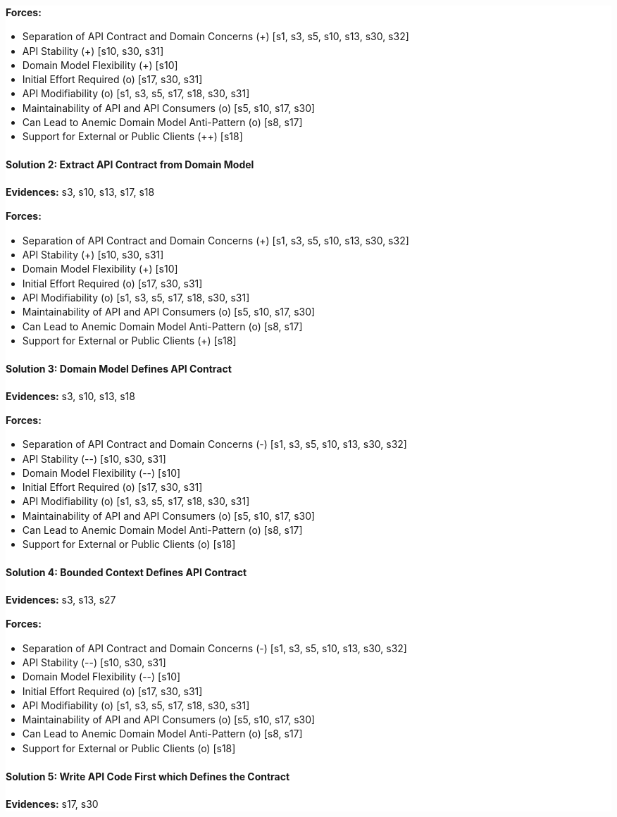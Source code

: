 **Forces:**
- Separation of API Contract and Domain Concerns (+) [s1, s3, s5, s10, s13, s30, s32]
- API Stability (+) [s10, s30, s31]
- Domain Model Flexibility (+) [s10]
- Initial Effort Required (o) [s17, s30, s31]
- API Modifiability (o) [s1, s3, s5, s17, s18, s30, s31]
- Maintainability of API and API Consumers (o) [s5, s10, s17, s30]
- Can Lead to Anemic Domain Model Anti-Pattern (o) [s8, s17]
- Support for External or Public Clients (++) [s18]

#### Solution 2: Extract API Contract from Domain Model
**Evidences:** s3, s10, s13, s17, s18

**Forces:**
- Separation of API Contract and Domain Concerns (+) [s1, s3, s5, s10, s13, s30, s32]
- API Stability (+) [s10, s30, s31]
- Domain Model Flexibility (+) [s10]
- Initial Effort Required (o) [s17, s30, s31]
- API Modifiability (o) [s1, s3, s5, s17, s18, s30, s31]
- Maintainability of API and API Consumers (o) [s5, s10, s17, s30]
- Can Lead to Anemic Domain Model Anti-Pattern (o) [s8, s17]
- Support for External or Public Clients (+) [s18]

#### Solution 3: Domain Model Defines API Contract
**Evidences:** s3, s10, s13, s18

**Forces:**
- Separation of API Contract and Domain Concerns (-) [s1, s3, s5, s10, s13, s30, s32]
- API Stability (--) [s10, s30, s31]
- Domain Model Flexibility (--) [s10]
- Initial Effort Required (o) [s17, s30, s31]
- API Modifiability (o) [s1, s3, s5, s17, s18, s30, s31]
- Maintainability of API and API Consumers (o) [s5, s10, s17, s30]
- Can Lead to Anemic Domain Model Anti-Pattern (o) [s8, s17]
- Support for External or Public Clients (o) [s18]

#### Solution 4: Bounded Context Defines API Contract
**Evidences:** s3, s13, s27

**Forces:**
- Separation of API Contract and Domain Concerns (-) [s1, s3, s5, s10, s13, s30, s32]
- API Stability (--) [s10, s30, s31]
- Domain Model Flexibility (--) [s10]
- Initial Effort Required (o) [s17, s30, s31]
- API Modifiability (o) [s1, s3, s5, s17, s18, s30, s31]
- Maintainability of API and API Consumers (o) [s5, s10, s17, s30]
- Can Lead to Anemic Domain Model Anti-Pattern (o) [s8, s17]
- Support for External or Public Clients (o) [s18]

#### Solution 5: Write API Code First which Defines the Contract
**Evidences:** s17, s30

